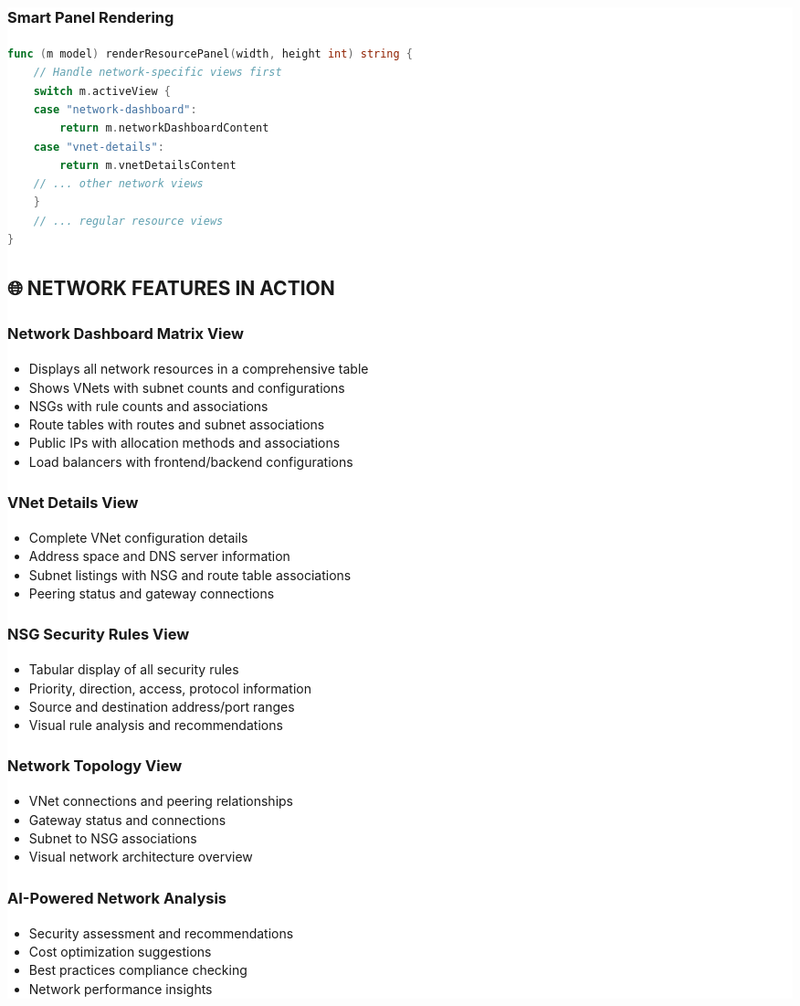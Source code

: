 ### **Smart Panel Rendering**
```go
func (m model) renderResourcePanel(width, height int) string {
    // Handle network-specific views first
    switch m.activeView {
    case "network-dashboard":
        return m.networkDashboardContent
    case "vnet-details":
        return m.vnetDetailsContent
    // ... other network views
    }
    // ... regular resource views
}
```

## 🌐 NETWORK FEATURES IN ACTION

### **Network Dashboard Matrix View**
- Displays all network resources in a comprehensive table
- Shows VNets with subnet counts and configurations
- NSGs with rule counts and associations
- Route tables with routes and subnet associations
- Public IPs with allocation methods and associations
- Load balancers with frontend/backend configurations

### **VNet Details View**
- Complete VNet configuration details
- Address space and DNS server information
- Subnet listings with NSG and route table associations
- Peering status and gateway connections

### **NSG Security Rules View**
- Tabular display of all security rules
- Priority, direction, access, protocol information
- Source and destination address/port ranges
- Visual rule analysis and recommendations

### **Network Topology View**
- VNet connections and peering relationships
- Gateway status and connections
- Subnet to NSG associations
- Visual network architecture overview

### **AI-Powered Network Analysis**
- Security assessment and recommendations
- Cost optimization suggestions
- Best practices compliance checking
- Network performance insights

